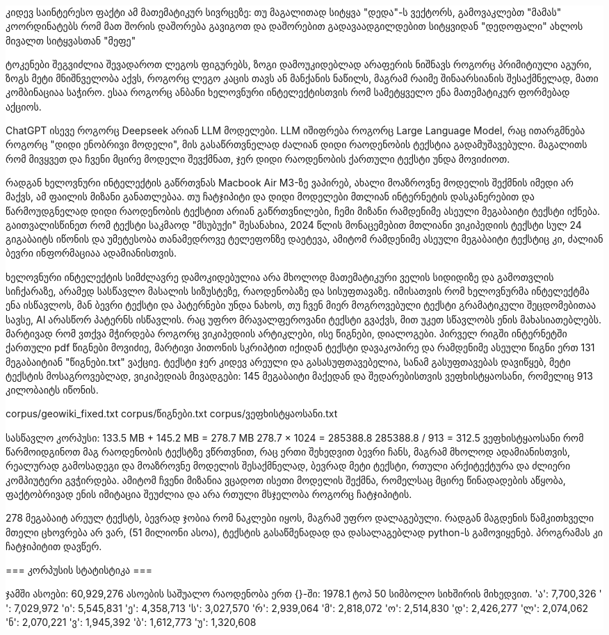 კიდევ საინტერესო ფაქტი ამ მათემატიკურ სივრცეზე: თუ მაგალითად სიტყვა "დედა"-ს ვექტორს, გამოვაკლებთ "მამას" კოორდინატებს რომ მათ შორის დაშორება გავიგოთ და დაშორებით გადავაადგილდებით სიტყვიდან "დედოფალი" ახლოს მივალთ სიტყვასთან "მეფე"

ტოკენები შეგვიძლია შევადაროთ ლეგოს ფიგურებს, ზოგი დამოუკიდებლად არაფერის ნიშნავს როგორც პრიმიტიული აგური, ზოგს მეტი მნიშნველობა აქვს, როგორც ლეგო კაცის თავს ან მანქანის ნაწილს, მაგრამ  რაიმე შინაარსიანის შესაქმნელად, მათი კომბინაციაა საჭირო. ესაა როგორც ანბანი ხელოვნური ინტელექტისთვის რომ სამეტყველო ენა მათემატიკურ ფორმებად აქციოს.


ChatGPT ისევე როგორც Deepseek არიან LLM მოდელები. LLM იშიფრება როგორც Large Language Model, რაც ითარგმნება როგორც "დიდი ენობრივი მოდელი", მის გასაწრთვნელად ძალიან დიდი რაოდენობის ტექსტია გადამუშავებული. მაგალითს რომ მივყვეთ და ჩვენი მცირე მოდელი შევქმნათ, ჯერ დიდი რაოდენობის ქართული ტექსტი უნდა მოვიძიოთ. 

რადგან ხელოვნური ინტელექტის გაწრთვნას Macbook Air M3-ზე ვაპირებ, ახალი მოაზროვნე მოდელის შექმნის იმედი არ მაქვს, ამ ფაილის მიზანი განათლებაა. თუ ჩატჯიპიტი და დიდი მოდელები მთლიან ინტერნეტის დასკანერებით და წარმოუდგნელად დიდი რაოდენობის ტექსტით არიან გაწრთვნილები, ჩემი მიზანი რამდენიმე ასეული მეგაბაიტი ტექსტი იქნება. გაითვალისწინეთ რომ ტექსტი საკმაოდ "მსუბუქი" შესანახია, 2024 წლის მონაცემებით მთლიანი ვიკიპედიის ტექსტი სულ 24 გიგაბაიტს იწონის და უმეტესობა თანამედროვე ტელეფონზე დაეტევა, ამიტომ რამდენიმე ასეული მეგაბაიტი ტექსტიც კი, ძალიან ბევრი ინფორმაციაა ადამიანისთვის. 


ხელოვნური ინტელექტის სიმძლავრე დამოკიდებულია არა მხოლოდ მათემატიკური ველის სიდიდიზე და გამოთვლის სიჩქარაზე, არამედ სასწავლო მასალის სიზუსტეზე, რაოდენობაზე და სისუფთავაზე. იმისათვის რომ ხელოვნურმა ინტელექტმა ენა ისწავლოს, მან ბევრი ტექსტი და პატერნები უნდა ნახოს, თუ ჩვენ მიერ მოგროვებული ტექსტი გრამატიკული შეცდომებითაა სავსე, AI არასწორ პატერნს ისწავლის. რაც უფრო მრავალფეროვანი ტექსტი გვაქვს, მით უკეთ სწავლობს ენის მახასიათებლებს. მარტივად რომ ვთქვა მჭირდება როგორც ვიკიპედიის არტიკლები, ისე წიგნები, დიალოგები. პირველ რიგში ინტერნეტში ქართული pdf წიგნები მოვიძიე, მარტივი პითონის სკრიპტით იქიდან ტექსტი დავაკოპირე და რამდენიმე ასეული წიგნი ერთ 131 მეგაბაიტიან "წიგნები.txt" ვაქციე. ტექსტი ჯერ კიდევ არეული და გასასუფთავებელია, სანამ გასუფთავებას დავიწყებ, მეტი ტექსტის მოსაგროვებლად, ვიკიპედიას მივადგები: 145 მეგაბაიტი მაქედან და შედარებისთვის ვეფხისტყაოსანი, რომელიც 913 კილობაიტს იწონის.

corpus/geowiki_fixed.txt
corpus/წიგნები.txt
corpus/ვეფხისტყაოსანი.txt

სასწავლო კორპუსი: 133.5 MB + 145.2 MB = 278.7 MB
278.7 × 1024 = 285388.8 
285388.8 / 913 = 312.5 ვეფხისტყაოსანი რომ წარმოიდგინოთ მაგ რაოდენობის ტექსტზე ვწრთვნით, რაც ერთი შეხედვით ბევრი ჩანს, მაგრამ მხოლოდ ადამიანისთვის, რეალურად გამოსადეგი და მოაზროვნე მოდელის შესაქმნელად, ბევრად მეტი ტექსტი, რთული არქიტექტურა და ძლიერი კომპიუტერი გვჭირდება. ამიტომ ჩვენი მიზანია ვცადოთ ისეთი მოდელის შექმნა, რომელსაც მცირე წინადადების აწყობა, ფაქტობრივად ენის იმიტაცია შეუძლია და არა რთული მსჯელობა როგორც ჩატჯიპიტის. 

278 მეგაბაიტ არეულ ტექსტს, ბევრად ჯობია რომ ნაკლები იყოს, მაგრამ უფრო დალაგებული. რადგან მაგდენის წამკითხველი მთელი ცხოვრება არ ვარ, (51 მილიონი ასოა), ტექსტის გასაწმენადად და დასალაგებლად python-ს გამოვიყენებ. პროგრამას კი ჩატჯიპიტით დავწერ. 

=== კორპუსის სტატისტიკა ===

ჯამში ასოები: 60,929,276
ასოების საშუალო რაოდენობა ერთ {}-ში: 1978.1
ტოპ 50 სიმბოლო სიხშირის მიხედვით.
'ა': 7,700,326
' ': 7,029,972
'ი': 5,545,831
'ე': 4,358,713
'ს': 3,027,570
'რ': 2,939,064
'მ': 2,818,072
'ო': 2,514,830
'დ': 2,426,277
'ლ': 2,074,062
'ნ': 2,070,221
'ვ': 1,945,392
'ბ': 1,612,773
'უ': 1,320,608